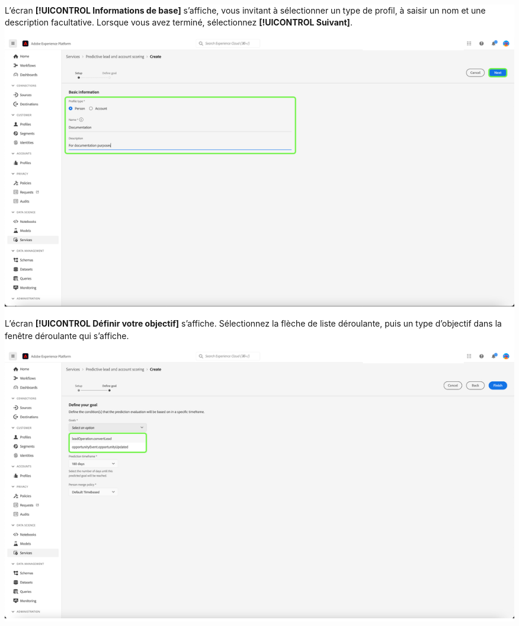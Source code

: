 L’écran **[!UICONTROL Informations de base]** s’affiche, vous invitant à sélectionner un type de profil, à saisir un nom et une description facultative. Lorsque vous avez terminé, sélectionnez **[!UICONTROL Suivant]**.

![plas-enter-basic-information](../assets/../b2b-ai-ml-services/assets/plas-basic-information.png)

L’écran **[!UICONTROL Définir votre objectif]** s’affiche. Sélectionnez la flèche de liste déroulante, puis un type d’objectif dans la fenêtre déroulante qui s’affiche.

![ plas-select-a-goal](../assets/../b2b-ai-ml-services/assets/plas-define-goal.png)
